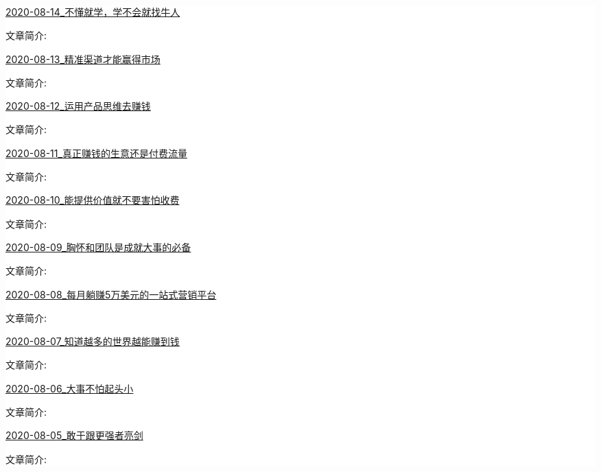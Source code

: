 [2020-08-14_不懂就学，学不会就找牛人](http://mp.weixin.qq.com/s?__biz=MzIzMzIwNDYwNg==&amp;mid=2247485568&amp;idx=1&amp;sn=396e761a0f7953359f75f8ca324aaa25&amp;chksm=e8887691dfffff872f8a7f2d7089f3b50753b0e922f5f59bfa727a22c04e116fe1629b241e06&amp;scene=27#wechat_redirect)

文章简介:

[2020-08-13_精准渠道才能赢得市场](http://mp.weixin.qq.com/s?__biz=MzIzMzIwNDYwNg==&amp;mid=2247485546&amp;idx=1&amp;sn=7c4557a2ad19e771df8d501b0774dea0&amp;chksm=e888767bdfffff6dfd88df20e66bc4f4b2a2283309f9f0b71140b3f2ff6dfda09416b60ec2ac&amp;scene=27#wechat_redirect)

文章简介:

[2020-08-12_运用产品思维去赚钱](http://mp.weixin.qq.com/s?__biz=MzIzMzIwNDYwNg==&amp;mid=2247485539&amp;idx=1&amp;sn=a395913e35f13b27404b013b0f7b2c70&amp;chksm=e8887672dfffff64a27f56250f65a1dbfc2bf059e089349218462173b5312a0e9bcf2d106c81&amp;scene=27#wechat_redirect)

文章简介:

[2020-08-11_真正赚钱的生意还是付费流量](http://mp.weixin.qq.com/s?__biz=MzIzMzIwNDYwNg==&amp;mid=2247485538&amp;idx=1&amp;sn=8f037bfa4278030b259bc451bb5623c8&amp;chksm=e8887673dfffff654f12b63d2523290e98adb629fca93c6307b18365977cffe49fb38f0272a0&amp;scene=27#wechat_redirect)

文章简介:

[2020-08-10_能提供价值就不要害怕收费](http://mp.weixin.qq.com/s?__biz=MzIzMzIwNDYwNg==&amp;mid=2247485531&amp;idx=1&amp;sn=e6259de0fda83f309de742ef8aede2ab&amp;chksm=e888764adfffff5c09309de7372ff51e62c9d17f679b67b96766c8281d86dbdae72a03d4fb4c&amp;scene=27#wechat_redirect)

文章简介:

[2020-08-09_胸怀和团队是成就大事的必备](http://mp.weixin.qq.com/s?__biz=MzIzMzIwNDYwNg==&amp;mid=2247485530&amp;idx=1&amp;sn=cf099c475c9295375d25abfd64087da1&amp;chksm=e888764bdfffff5d215402e1dec3898103ec30ae3cb6085920efc2c9eaa88fa2f49ca93e8c84&amp;scene=27#wechat_redirect)

文章简介:

[2020-08-08_每月躺赚5万美元的一站式营销平台](http://mp.weixin.qq.com/s?__biz=MzIzMzIwNDYwNg==&amp;mid=2247485529&amp;idx=1&amp;sn=d4fe73a4675af88e57f02b9372ddd6f8&amp;chksm=e8887648dfffff5e9690eb2f03d87163e170991c7494d859f87546932bdfa27061f693818f30&amp;scene=27#wechat_redirect)

文章简介:

[2020-08-07_知道越多的世界越能赚到钱](http://mp.weixin.qq.com/s?__biz=MzIzMzIwNDYwNg==&amp;mid=2247485519&amp;idx=1&amp;sn=14fe23af42e8c372cf04f446446334a9&amp;chksm=e888765edfffff48c437ada2514c39aeb5e4499d1bde25fdc37721aab9a00e7f3a081d393f3e&amp;scene=27#wechat_redirect)

文章简介:

[2020-08-06_大事不怕起头小](http://mp.weixin.qq.com/s?__biz=MzIzMzIwNDYwNg==&amp;mid=2247485518&amp;idx=1&amp;sn=ace66069975e062d0c1a8f133c292a4c&amp;chksm=e888765fdfffff49c1dc2112f155801722e0009f4b507d9deed687f27479d2dc05fd85361dc9&amp;scene=27#wechat_redirect)

文章简介:

[2020-08-05_敢于跟更强者亮剑](http://mp.weixin.qq.com/s?__biz=MzIzMzIwNDYwNg==&amp;mid=2247485517&amp;idx=1&amp;sn=f29c0f3f28c1d74e405add91980379d9&amp;chksm=e888765cdfffff4aa6f07ddcde1c2efb764f8c6264ec70ee039663256d81806e9bbde04b00b8&amp;scene=27#wechat_redirect)

文章简介:
